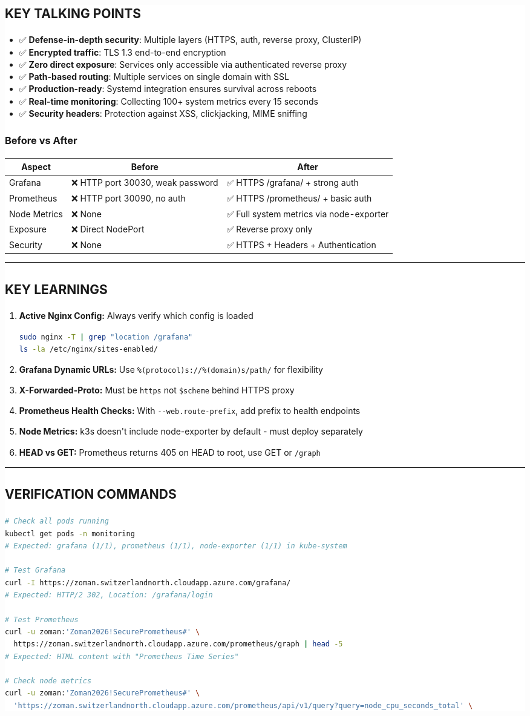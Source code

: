 
## KEY TALKING POINTS

- ✅ **Defense-in-depth security**: Multiple layers (HTTPS, auth, reverse proxy, ClusterIP)
- ✅ **Encrypted traffic**: TLS 1.3 end-to-end encryption
- ✅ **Zero direct exposure**: Services only accessible via authenticated reverse proxy
- ✅ **Path-based routing**: Multiple services on single domain with SSL
- ✅ **Production-ready**: Systemd integration ensures survival across reboots
- ✅ **Real-time monitoring**: Collecting 100+ system metrics every 15 seconds
- ✅ **Security headers**: Protection against XSS, clickjacking, MIME sniffing

### Before vs After

| Aspect | Before | After |
|--------|--------|-------|
| Grafana | ❌ HTTP port 30030, weak password | ✅ HTTPS /grafana/ + strong auth |
| Prometheus | ❌ HTTP port 30090, no auth | ✅ HTTPS /prometheus/ + basic auth |
| Node Metrics | ❌ None | ✅ Full system metrics via node-exporter |
| Exposure | ❌ Direct NodePort | ✅ Reverse proxy only |
| Security | ❌ None | ✅ HTTPS + Headers + Authentication |

---

## KEY LEARNINGS

1. **Active Nginx Config:** Always verify which config is loaded
   ```bash
   sudo nginx -T | grep "location /grafana"
   ls -la /etc/nginx/sites-enabled/
   ```

2. **Grafana Dynamic URLs:** Use `%(protocol)s://%(domain)s/path/` for flexibility

3. **X-Forwarded-Proto:** Must be `https` not `$scheme` behind HTTPS proxy

4. **Prometheus Health Checks:** With `--web.route-prefix`, add prefix to health endpoints

5. **Node Metrics:** k3s doesn't include node-exporter by default - must deploy separately

6. **HEAD vs GET:** Prometheus returns 405 on HEAD to root, use GET or `/graph`

---

## VERIFICATION COMMANDS

```bash
# Check all pods running
kubectl get pods -n monitoring
# Expected: grafana (1/1), prometheus (1/1), node-exporter (1/1) in kube-system

# Test Grafana
curl -I https://zoman.switzerlandnorth.cloudapp.azure.com/grafana/
# Expected: HTTP/2 302, Location: /grafana/login

# Test Prometheus
curl -u zoman:'Zoman2026!SecurePrometheus#' \
  https://zoman.switzerlandnorth.cloudapp.azure.com/prometheus/graph | head -5
# Expected: HTML content with "Prometheus Time Series"

# Check node metrics
curl -u zoman:'Zoman2026!SecurePrometheus#' \
  'https://zoman.switzerlandnorth.cloudapp.azure.com/prometheus/api/v1/query?query=node_cpu_seconds_total' \
```